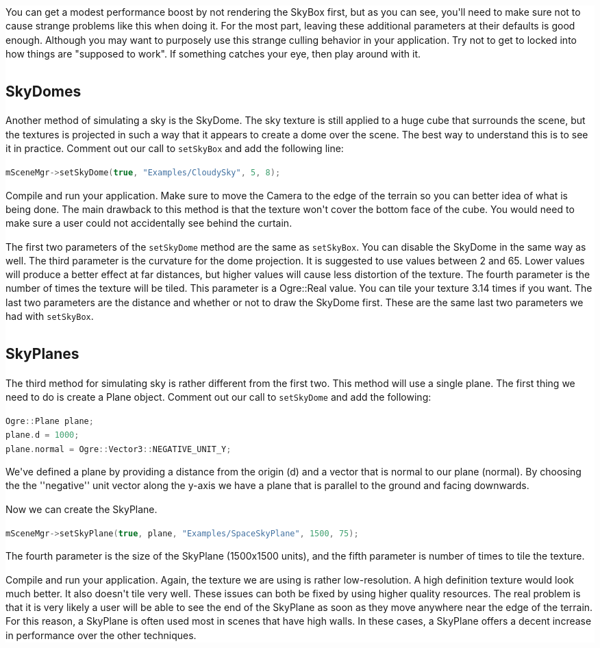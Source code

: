 You can get a modest performance boost by not rendering the SkyBox first, but as you can see, you'll need to make sure not to cause strange problems like this when doing it. For the most part, leaving these additional parameters at their defaults is good enough. Although you may want to purposely use this strange culling behavior in your application. Try not to get to locked into how things are "supposed to work". If something catches your eye, then play around with it.
## SkyDomes
Another method of simulating a sky is the SkyDome. The sky texture is still applied to a huge cube that surrounds the scene, but the textures is projected in such a way that it appears to create a dome over the scene. The best way to understand this is to see it in practice. Comment out our call to `setSkyBox` and add the following line:
```cpp
mSceneMgr->setSkyDome(true, "Examples/CloudySky", 5, 8);
```
Compile and run your application. Make sure to move the Camera to the edge of the terrain so you can better idea of what is being done. The main drawback to this method is that the texture won't cover the bottom face of the cube. You would need to make sure a user could not accidentally see behind the curtain.

The first two parameters of the `setSkyDome` method are the same as `setSkyBox`. You can disable the SkyDome in the same way as well. The third parameter is the curvature for the dome projection. It is suggested to use values between 2 and 65. Lower values will produce a better effect at far distances, but higher values will cause less distortion of the texture. The fourth parameter is the number of times the texture will be tiled. This parameter is a Ogre::Real value. You can tile your texture 3.14 times if you want. The last two parameters are the distance and whether or not to draw the SkyDome first. These are the same last two parameters we had with `setSkyBox`.

## SkyPlanes
The third method for simulating sky is rather different from the first two. This method will use a single plane. The first thing we need to do is create a Plane object. Comment out our call to `setSkyDome` and add the following:
```cpp
Ogre::Plane plane;
plane.d = 1000;
plane.normal = Ogre::Vector3::NEGATIVE_UNIT_Y;
```
We've defined a plane by providing a distance from the origin (d) and a vector that is normal to our plane (normal). By choosing the the ''negative'' unit vector along the y-axis we have a plane that is parallel to the ground and facing downwards.

Now we can create the SkyPlane.
```cpp
mSceneMgr->setSkyPlane(true, plane, "Examples/SpaceSkyPlane", 1500, 75);
```
The fourth parameter is the size of the SkyPlane (1500x1500 units), and the fifth parameter is number of times to tile the texture.

Compile and run your application. Again, the texture we are using is rather low-resolution. A high definition texture would look much better. It also doesn't tile very well. These issues can both be fixed by using higher quality resources. The real problem is that it is very likely a user will be able to see the end of the SkyPlane as soon as they move anywhere near the edge of the terrain. For this reason, a SkyPlane is often used most in scenes that have high walls. In these cases, a SkyPlane offers a decent increase in performance over the other techniques.
